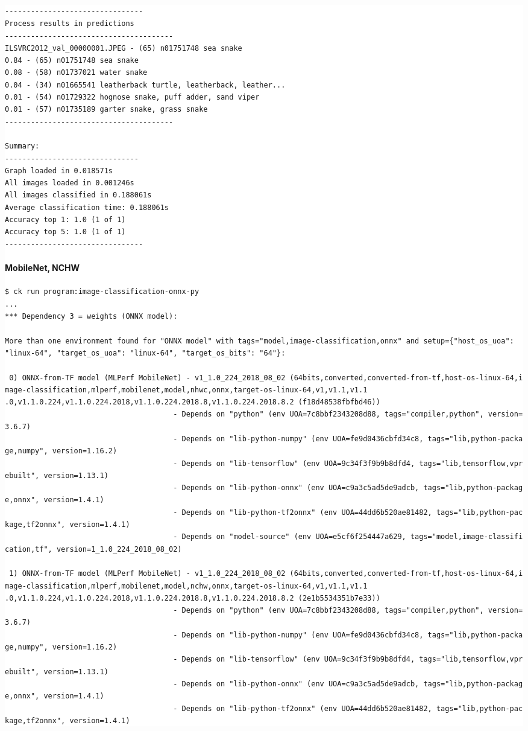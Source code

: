 ```
--------------------------------
Process results in predictions
---------------------------------------
ILSVRC2012_val_00000001.JPEG - (65) n01751748 sea snake
0.84 - (65) n01751748 sea snake
0.08 - (58) n01737021 water snake
0.04 - (34) n01665541 leatherback turtle, leatherback, leather...
0.01 - (54) n01729322 hognose snake, puff adder, sand viper
0.01 - (57) n01735189 garter snake, grass snake
---------------------------------------

Summary:
-------------------------------
Graph loaded in 0.018571s
All images loaded in 0.001246s
All images classified in 0.188061s
Average classification time: 0.188061s
Accuracy top 1: 1.0 (1 of 1)
Accuracy top 5: 1.0 (1 of 1)
--------------------------------
```

#### MobileNet, NCHW
```
$ ck run program:image-classification-onnx-py
...
*** Dependency 3 = weights (ONNX model):

More than one environment found for "ONNX model" with tags="model,image-classification,onnx" and setup={"host_os_uoa": "linux-64", "target_os_uoa": "linux-64", "target_os_bits": "64"}:

 0) ONNX-from-TF model (MLPerf MobileNet) - v1_1.0_224_2018_08_02 (64bits,converted,converted-from-tf,host-os-linux-64,image-classification,mlperf,mobilenet,model,nhwc,onnx,target-os-linux-64,v1,v1.1,v1.1
.0,v1.1.0.224,v1.1.0.224.2018,v1.1.0.224.2018.8,v1.1.0.224.2018.8.2 (f18d48538fbfbd46))
                                       - Depends on "python" (env UOA=7c8bbf2343208d88, tags="compiler,python", version=3.6.7)
                                       - Depends on "lib-python-numpy" (env UOA=fe9d0436cbfd34c8, tags="lib,python-package,numpy", version=1.16.2)
                                       - Depends on "lib-tensorflow" (env UOA=9c34f3f9b9b8dfd4, tags="lib,tensorflow,vprebuilt", version=1.13.1)
                                       - Depends on "lib-python-onnx" (env UOA=c9a3c5ad5de9adcb, tags="lib,python-package,onnx", version=1.4.1)
                                       - Depends on "lib-python-tf2onnx" (env UOA=44dd6b520ae81482, tags="lib,python-package,tf2onnx", version=1.4.1)
                                       - Depends on "model-source" (env UOA=e5cf6f254447a629, tags="model,image-classification,tf", version=1_1.0_224_2018_08_02)

 1) ONNX-from-TF model (MLPerf MobileNet) - v1_1.0_224_2018_08_02 (64bits,converted,converted-from-tf,host-os-linux-64,image-classification,mlperf,mobilenet,model,nchw,onnx,target-os-linux-64,v1,v1.1,v1.1
.0,v1.1.0.224,v1.1.0.224.2018,v1.1.0.224.2018.8,v1.1.0.224.2018.8.2 (2e1b5534351b7e33))
                                       - Depends on "python" (env UOA=7c8bbf2343208d88, tags="compiler,python", version=3.6.7)
                                       - Depends on "lib-python-numpy" (env UOA=fe9d0436cbfd34c8, tags="lib,python-package,numpy", version=1.16.2)
                                       - Depends on "lib-tensorflow" (env UOA=9c34f3f9b9b8dfd4, tags="lib,tensorflow,vprebuilt", version=1.13.1)
                                       - Depends on "lib-python-onnx" (env UOA=c9a3c5ad5de9adcb, tags="lib,python-package,onnx", version=1.4.1)
                                       - Depends on "lib-python-tf2onnx" (env UOA=44dd6b520ae81482, tags="lib,python-package,tf2onnx", version=1.4.1)
```